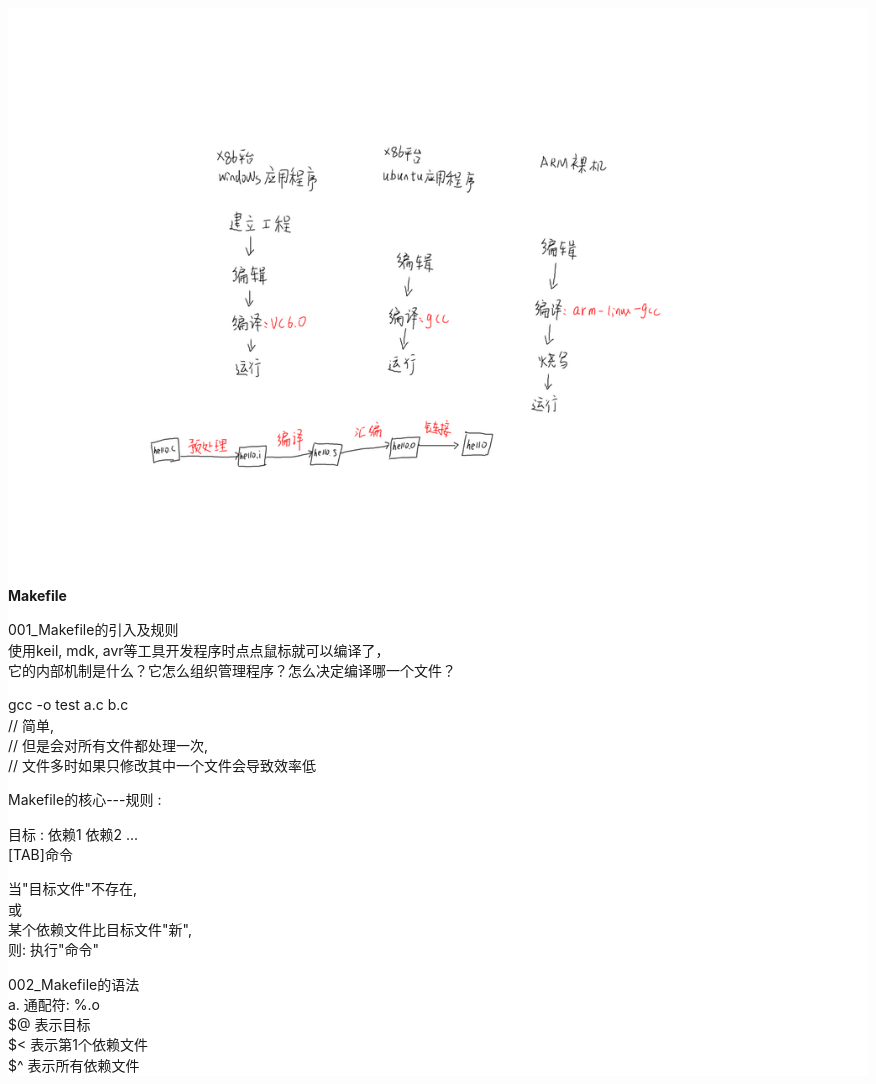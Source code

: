 ![gcc常用选项](https://github.com/LZH-ang/LINUX/blob/main/linux%E5%88%9D%E5%AD%A6/gcc%E5%B8%B8%E7%94%A8%E9%80%89%E9%A1%B9.png)   
**Makefile**   
   
001_Makefile的引入及规则   
使用keil, mdk, avr等工具开发程序时点点鼠标就可以编译了，  
它的内部机制是什么？它怎么组织管理程序？怎么决定编译哪一个文件？   
  
gcc -o test a.c b.c    
// 简单,    
// 但是会对所有文件都处理一次,    
// 文件多时如果只修改其中一个文件会导致效率低   

Makefile的核心---规则 :   
   
目标 : 依赖1 依赖2 ...   
[TAB]命令   

当"目标文件"不存在,   
或   
某个依赖文件比目标文件"新",   
则: 执行"命令"   
  
002_Makefile的语法   
a. 通配符: %.o   
   $@ 表示目标   
   $< 表示第1个依赖文件   
   $^ 表示所有依赖文件  
   